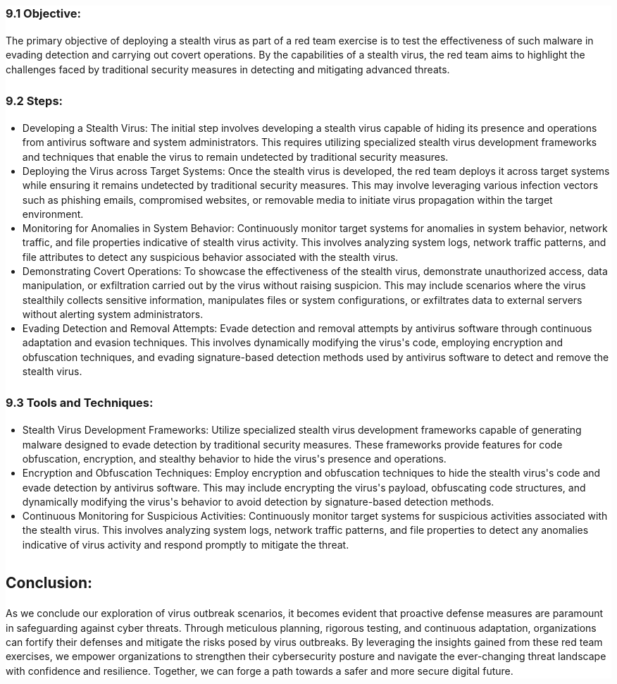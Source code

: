### 9.1 Objective:

The primary objective of deploying a stealth virus as part of a red team exercise is to test the effectiveness of such malware in evading detection and carrying out covert operations. By the capabilities of a stealth virus, the red team aims to highlight the challenges faced by traditional security measures in detecting and mitigating advanced threats.

### 9.2 Steps:

 - Developing a Stealth Virus:
The initial step involves developing a stealth virus capable of hiding its presence and operations from antivirus software and system administrators. This requires utilizing specialized stealth virus development frameworks and techniques that enable the virus to remain undetected by traditional security measures.
 - Deploying the Virus across Target Systems:
Once the stealth virus is developed, the red team deploys it across target systems while ensuring it remains undetected by traditional security measures. This may involve leveraging various infection vectors such as phishing emails, compromised websites, or removable media to initiate virus propagation within the target environment.
 - Monitoring for Anomalies in System Behavior:
Continuously monitor target systems for anomalies in system behavior, network traffic, and file properties indicative of stealth virus activity. This involves analyzing system logs, network traffic patterns, and file attributes to detect any suspicious behavior associated with the stealth virus.
 - Demonstrating Covert Operations:
To showcase the effectiveness of the stealth virus, demonstrate unauthorized access, data manipulation, or exfiltration carried out by the virus without raising suspicion. This may include scenarios where the virus stealthily collects sensitive information, manipulates files or system configurations, or exfiltrates data to external servers without alerting system administrators.
 - Evading Detection and Removal Attempts:
Evade detection and removal attempts by antivirus software through continuous adaptation and evasion techniques. This involves dynamically modifying the virus's code, employing encryption and obfuscation techniques, and evading signature-based detection methods used by antivirus software to detect and remove the stealth virus.

### 9.3 Tools and Techniques:

 - Stealth Virus Development Frameworks: Utilize specialized stealth virus development frameworks capable of generating malware designed to evade detection by traditional security measures. These frameworks provide features for code obfuscation, encryption, and stealthy behavior to hide the virus's presence and operations.
 - Encryption and Obfuscation Techniques: Employ encryption and obfuscation techniques to hide the stealth virus's code and evade detection by antivirus software. This may include encrypting the virus's payload, obfuscating code structures, and dynamically modifying the virus's behavior to avoid detection by signature-based detection methods.
 - Continuous Monitoring for Suspicious Activities: Continuously monitor target systems for suspicious activities associated with the stealth virus. This involves analyzing system logs, network traffic patterns, and file properties to detect any anomalies indicative of virus activity and respond promptly to mitigate the threat.


## Conclusion:
As we conclude our exploration of virus outbreak scenarios, it becomes evident that proactive defense measures are paramount in safeguarding against cyber threats. Through meticulous planning, rigorous testing, and continuous adaptation, organizations can fortify their defenses and mitigate the risks posed by virus outbreaks. By leveraging the insights gained from these red team exercises, we empower organizations to strengthen their cybersecurity posture and navigate the ever-changing threat landscape with confidence and resilience. Together, we can forge a path towards a safer and more secure digital future.

